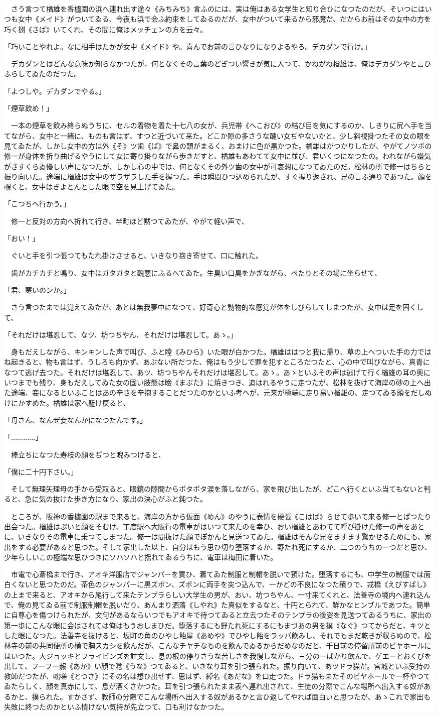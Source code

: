 　さう言つて楢雄を香櫨園の浜へ連れ出す途々《みちみち》言ふのには、実は俺はある女学生と知り合ひになつたのだが、そいつにはいつも女中《メイド》がついてゐる、今夜も浜で会ふ約束をしてゐるのだが、女中がついて来るから邪魔だ、だからお前はその女中の方を巧く捌《さば》いてくれ、その間に俺はメッチェンの方を云々。

「巧いことやれよ。なに相手はたかが女中《メイド》や。喜んでお前の言ひなりになりよるやろ。デカダンで行け。」

　デカダンとはどんな意味か知らなかつたが、何となくその言葉のどぎつい響きが気に入つて、かねがね楢雄は、俺はデカダンやと言ひふらしてゐたのだつた。

「よつしや。デカダンでやる。」

「煙草飲め！」

　一本の煙草を飲み終らぬうちに、セルの着物を着た十七八の女が、兵児帯《へこおび》の結び目を気にするのか、しきりに尻へ手を当てながら、女中と一緒に、ものも言はず、すつと近づいて来た。どこか隙の多さうな醜い女ぢやないかと、少し斜視掛つたその女の眼を見てゐたが、しかし女中の方は外《そ》ツ歯《ぱ》で鼻の頭がまるく、おまけに色が黒かつた。楢雄はがつかりしたが、やがてノツポの修一が身体を折り曲げるやうにして女に寄り掛りながら歩きだすと、楢雄もあわてて女中に並び、君いくつになつたの。われながら嫌気がさすくらゐ優しい声になつたが、しかし心の中では、何となくその外ツ歯の女中が可哀想になつてゐたのだ。松林の所で修一はちらと振り向いた。途端に楢雄は女中のザラザラした手を握つた。手は瞬間ひつ込められたが、すぐ握り返され、兄の言ふ通りであつた。顔を覗くと、女中はきよとんとした眼で空を見上げてゐた。

「こつちへ行かう。」

　修一と反対の方向へ折れて行き、半町ほど黙つてゐたが、やがて軽い声で、

「おい！」

　ぐいと手を引つ張つてもたれ掛けさせると、いきなり抱き寄せて、口に触れた。

　歯がカチカチと鳴り、女中はガタガタと醜悪にふるへてゐた。生臭い口臭をかぎながら、ぺたりとその場に坐らせて、

「君、寒いのンか。」

　さう言つたまでは覚えてゐたが、あとは無我夢中になつて、好奇心と動物的な感覚が体をしびらしてしまつたが、女中は足を固くして、

「それだけは堪忍して、なツ、坊つちやん、それだけは堪忍して。あゝ。」

　身もだえしながら、キンキンした声で叫び、ふと瞠《みひら》いた眼が白かつた。楢雄ははつと我に帰り、草の上へついた手の力ではね起きると、物も言はず、うしろも向かず、あぶない所だつた、俺はもう少しで罪を犯すところだつたと、心の中で叫びながら、真青になつて逃げ去つた。それだけは堪忍して、あツ、坊つちやんそれだけは堪忍して。あゝ。あゝといふその声は逃げて行く楢雄の耳の奥にいつまでも残り、身もだえしてゐた女の固い肢態は瞼《まぶた》に焼きつき、追はれるやうに走つたが、松林を抜けて海岸の砂の上へ出た途端、妾になるといふことはあの辛さを辛抱することだつたのかといふ考へが、元来が極端に走り易い楢雄の、走つてゐる頭をだしぬけにかすめた。楢雄は家へ駈け戻ると、

「母さん、なんぜ妾なんかになつたんです。」

「…………」

　棒立ちになつた寿枝の顔をぢつと睨みつけると、

「僕に二十円下さい。」

　そして無理矢理母の手から受取ると、眼鏡の隙間からポタポタ涙を落しながら、家を飛び出したが、どこへ行くといふ当てもないと判ると、急に気の抜けた歩き方になり、家出の決心がふと鈍つた。

　ところが、阪神の香櫨園の駅まで来ると、海岸の方から仮面《めん》のやうに表情を硬張《こはば》らせて歩いて来る修一とぱつたり出会つた。楢雄はぷいと顔をそむけ、丁度駅へ大阪行の電車がはいつて来たのを幸ひ、おい楢雄とあわてて呼び掛けた修一の声をあとに、いきなりその電車に乗つてしまつた。修一は間抜けた顔でぽかんと見送つてゐた。楢雄はそんな兄をますます驚かせるためにも、家出をする必要があると思つた。そして家出した以上、自分はもう思ひ切り堕落するか、野たれ死にするか、二つのうちの一つだと思ひ、少年らしいこの極端な思ひつきにソハソハと揺れてゐるうちに、電車は梅田に着いた。

　市電で心斎橋まで行き、アオキ洋服店でジャンパーを買ひ、着てゐた制服と制帽を脱いで預けた。堕落するにも、中学生の制服では面白くないと思つたのだ。茶色のジャンパーに黒ズボン、ズボンに両手を突つ込んで、一かどの不良になつた積りで、戎橋《えびすばし》の上まで来ると、アオキから尾行して来たテンプラらしい大学生の男が、おい、坊つちやん、一寸来てくれと、法善寺の境内へ連れ込んで、俺の見てゐる前で制服制帽を脱いだり、あんまり洒落《しやれ》た真似をするなと、十円とられて、鮮かなヒンブルであつた。簡単に自尊心を傷つけられたが、文句があるならいつでもアオキで待つてゐると立去つたそのテンプラの後姿を見送つてゐるうちに、家出の第一歩にこんな眼に会はされては俺はもうおしまひだ。堕落するにも野たれ死にするにもまづあの男を撲《なぐ》つてからだと、キツとした眼になつた。法善寺を抜けると、坂町の角のひやし飴屋《あめや》でひやし飴をラッパ飲みし、それでもまだ乾きが収らぬので、松林寺の前の共同便所の横で胸スカシを飲んだが、こんなチヤチなものを飲んでゐるからだめなのだと、千日前の停留所前のビヤホールにはいつた。大ジョッキとフライビンズを註文し、息の根の停りさうな苦しさを我慢しながら、三分の一ばかり飲んで、ゲエーとおくびを出して、フーフー赧《あか》い顔で唸《うな》つてゐると、いきなり耳を引つ張られた。振り向いて、あツドラ猫だ。宮城といふ受持の教師だつたが、咄嗟《とつさ》にその名は想ひ出せず、思はず、綽名《あだな》を口走つた。ドラ猫もまたそのビヤホールで一杯やつてゐたらしく、顔を真赤にして、息が酒くさかつた。耳を引つ張られたまま表へ連れ出されて、生徒の分際でこんな場所へ出入する奴があるかと、撲られた。すかさず、教師の分際でこんな場所へ出入する奴があるかと言ひ返してやれば面白いと思つたが、あゝこれで家出も失敗に終つたのかといふ情けない気持が先立つて、口も利けなかつた。
